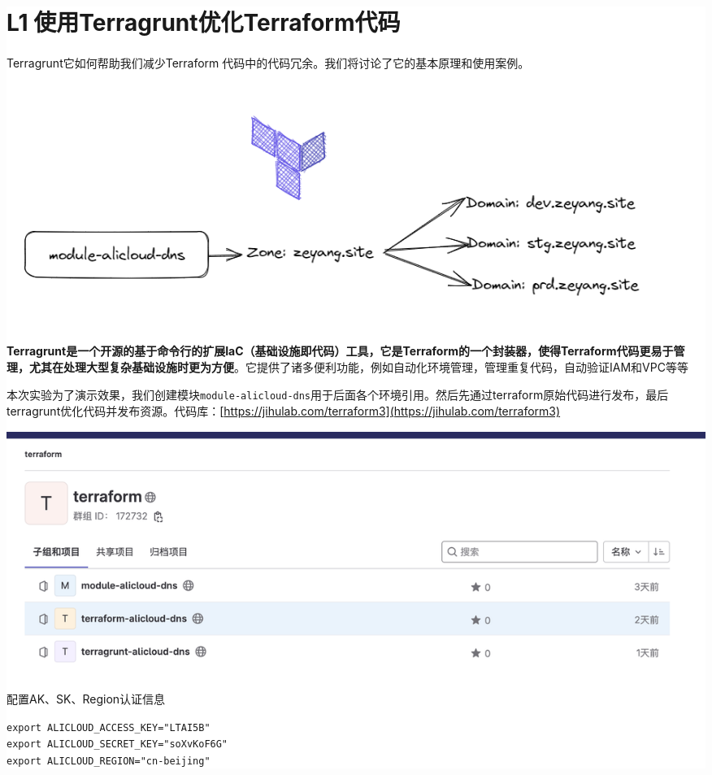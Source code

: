 # **L1 使用Terragrunt优化Terraform代码**

Terragrunt它如何帮助我们减少Terraform 代码中的代码冗余。我们将讨论了它的基本原理和使用案例。

![Alt Image Text](../images/tf1_1_1.png "Body image")

**Terragrunt是一个开源的基于命令行的扩展IaC（基础设施即代码）工具，它是Terraform的一个封装器，使得Terraform代码更易于管理，尤其在处理大型复杂基础设施时更为方便**。它提供了诸多便利功能，例如自动化环境管理，管理重复代码，自动验证IAM和VPC等等

本次实验为了演示效果，我们创建模块`module-alicloud-dns`用于后面各个环境引用。然后先通过terraform原始代码进行发布，最后terragrunt优化代码并发布资源。代码库：[https://jihulab.com/terraform3](https://jihulab.com/terraform3)

![Alt Image Text](../images/tf1_1_2.png "Body image")

配置AK、SK、Region认证信息

```
export ALICLOUD_ACCESS_KEY="LTAI5B"
export ALICLOUD_SECRET_KEY="soXvKoF6G"
export ALICLOUD_REGION="cn-beijing"
```
